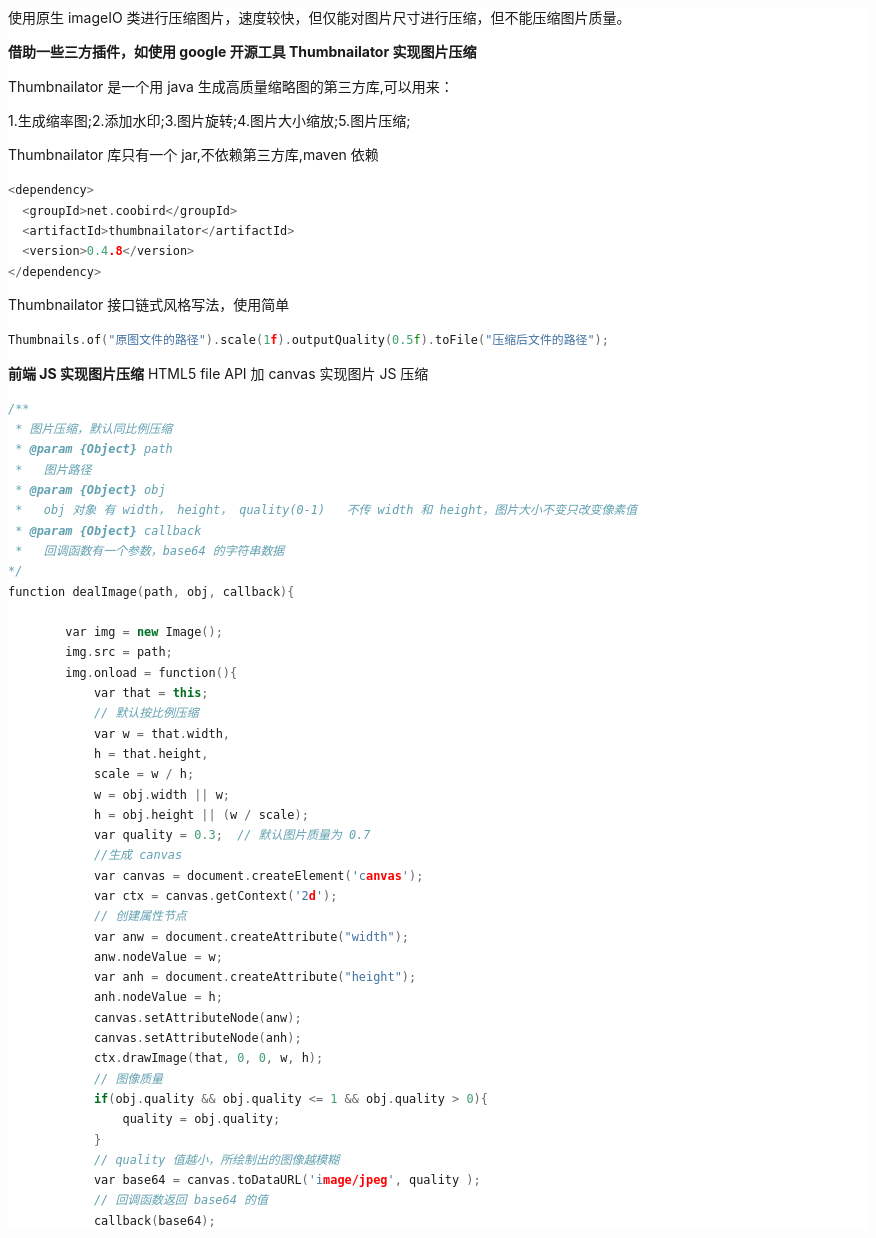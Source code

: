 使用原生 imageIO 类进行压缩图片，速度较快，但仅能对图片尺寸进行压缩，但不能压缩图片质量。

**借助一些三方插件，如使用 google 开源工具 Thumbnailator 实现图片压缩**

Thumbnailator 是一个用 java 生成高质量缩略图的第三方库,可以用来：

1.生成缩率图;2.添加水印;3.图片旋转;4.图片大小缩放;5.图片压缩;

Thumbnailator 库只有一个 jar,不依赖第三方库,maven 依赖

```cpp
<dependency>
  <groupId>net.coobird</groupId>
  <artifactId>thumbnailator</artifactId>
  <version>0.4.8</version>
</dependency>
```

Thumbnailator 接口链式风格写法，使用简单

```cpp
Thumbnails.of("原图文件的路径").scale(1f).outputQuality(0.5f).toFile("压缩后文件的路径");
```

**前端 JS 实现图片压缩**
HTML5 file API 加 canvas 实现图片 JS 压缩

```cpp
/**
 * 图片压缩，默认同比例压缩
 * @param {Object} path 
 *   图片路径
 * @param {Object} obj
 *   obj 对象 有 width， height， quality(0-1)   不传 width 和 height，图片大小不变只改变像素值
 * @param {Object} callback
 *   回调函数有一个参数，base64 的字符串数据
*/
function dealImage(path, obj, callback){

        var img = new Image();
        img.src = path;
        img.onload = function(){
            var that = this;
            // 默认按比例压缩
            var w = that.width,
            h = that.height,
            scale = w / h;
            w = obj.width || w;
            h = obj.height || (w / scale);
            var quality = 0.3;  // 默认图片质量为 0.7
            //生成 canvas
            var canvas = document.createElement('canvas');
            var ctx = canvas.getContext('2d');
            // 创建属性节点
            var anw = document.createAttribute("width");
            anw.nodeValue = w;
            var anh = document.createAttribute("height");
            anh.nodeValue = h;
            canvas.setAttributeNode(anw);
            canvas.setAttributeNode(anh); 
            ctx.drawImage(that, 0, 0, w, h);
            // 图像质量
            if(obj.quality && obj.quality <= 1 && obj.quality > 0){
                quality = obj.quality;
            }
            // quality 值越小，所绘制出的图像越模糊
            var base64 = canvas.toDataURL('image/jpeg', quality );
            // 回调函数返回 base64 的值
            callback(base64);
```